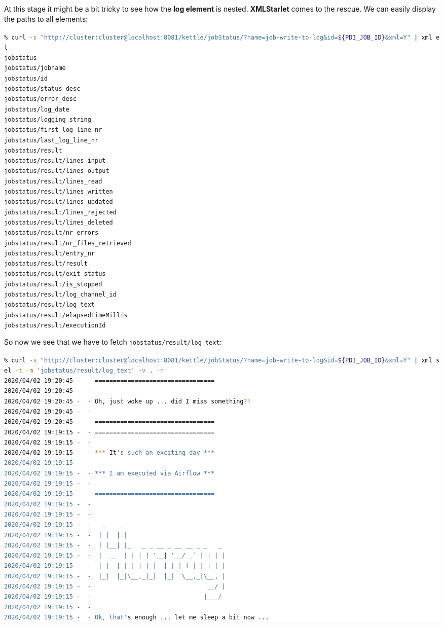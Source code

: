 At this stage it might be a bit tricky to see how the **log element** is nested. **XMLStarlet** comes to the rescue. We can easily display the paths to all elements:

```bash
% curl -s "http://cluster:cluster@localhost:8081/kettle/jobStatus/?name=job-write-to-log&id=${PDI_JOB_ID}&xml=Y" | xml el                          
jobstatus
jobstatus/jobname
jobstatus/id
jobstatus/status_desc
jobstatus/error_desc
jobstatus/log_date
jobstatus/logging_string
jobstatus/first_log_line_nr
jobstatus/last_log_line_nr
jobstatus/result
jobstatus/result/lines_input
jobstatus/result/lines_output
jobstatus/result/lines_read
jobstatus/result/lines_written
jobstatus/result/lines_updated
jobstatus/result/lines_rejected
jobstatus/result/lines_deleted
jobstatus/result/nr_errors
jobstatus/result/nr_files_retrieved
jobstatus/result/entry_nr
jobstatus/result/result
jobstatus/result/exit_status
jobstatus/result/is_stopped
jobstatus/result/log_channel_id
jobstatus/result/log_text
jobstatus/result/elapsedTimeMillis
jobstatus/result/executionId
```

So now we see that we have to fetch `jobstatus/result/log_text`:

```bash
% curl -s "http://cluster:cluster@localhost:8081/kettle/jobStatus/?name=job-write-to-log&id=${PDI_JOB_ID}&xml=Y" | xml sel -t -m 'jobstatus/result/log_text' -v . -n
2020/04/02 19:20:45 -  - =================================
2020/04/02 19:20:45 -  - 
2020/04/02 19:20:45 -  - Oh, just woke up ... did I miss something?!
2020/04/02 19:20:45 -  - 
2020/04/02 19:20:45 -  - =================================
2020/04/02 19:19:15 -  - =================================
2020/04/02 19:19:15 -  - 
2020/04/02 19:19:15 -  - *** It's such an exciting day ***
2020/04/02 19:19:15 -  - 
2020/04/02 19:19:15 -  - *** I am executed via Airflow ***
2020/04/02 19:19:15 -  - 
2020/04/02 19:19:15 -  - =================================
2020/04/02 19:19:15 -  - 
2020/04/02 19:19:15 -  - 
2020/04/02 19:19:15 -  -   _    _                            
2020/04/02 19:19:15 -  -  | |  | |                           
2020/04/02 19:19:15 -  -  | |__| |_   _ _ __ _ __ __ _ _   _ 
2020/04/02 19:19:15 -  -  |  __  | | | | '__| '__/ _` | | | |
2020/04/02 19:19:15 -  -  | |  | | |_| | |  | | | (_| | |_| |
2020/04/02 19:19:15 -  -  |_|  |_|\__,_|_|  |_|  \__,_|\__, |
2020/04/02 19:19:15 -  -                                __/ |
2020/04/02 19:19:15 -  -                               |___/ 
2020/04/02 19:19:15 -  - 
2020/04/02 19:19:15 -  - Ok, that's enough ... let me sleep a bit now ...
```
